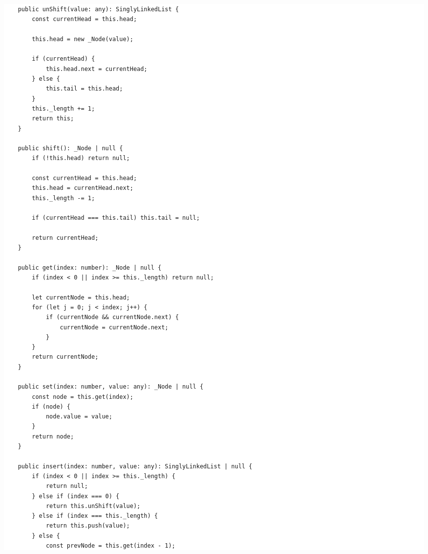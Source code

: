         public unShift(value: any): SinglyLinkedList {
            const currentHead = this.head;

            this.head = new _Node(value);

            if (currentHead) {
                this.head.next = currentHead;
            } else {
                this.tail = this.head;
            }
            this._length += 1;
            return this;
        }

        public shift(): _Node | null {
            if (!this.head) return null;

            const currentHead = this.head;
            this.head = currentHead.next;
            this._length -= 1;

            if (currentHead === this.tail) this.tail = null;

            return currentHead;
        }

        public get(index: number): _Node | null {
            if (index < 0 || index >= this._length) return null;

            let currentNode = this.head;
            for (let j = 0; j < index; j++) {
                if (currentNode && currentNode.next) {
                    currentNode = currentNode.next;
                }
            }
            return currentNode;
        }

        public set(index: number, value: any): _Node | null {
            const node = this.get(index);
            if (node) {
                node.value = value;
            }
            return node;
        }

        public insert(index: number, value: any): SinglyLinkedList | null {
            if (index < 0 || index >= this._length) {
                return null;
            } else if (index === 0) {
                return this.unShift(value);
            } else if (index === this._length) {
                return this.push(value);
            } else {
                const prevNode = this.get(index - 1);
